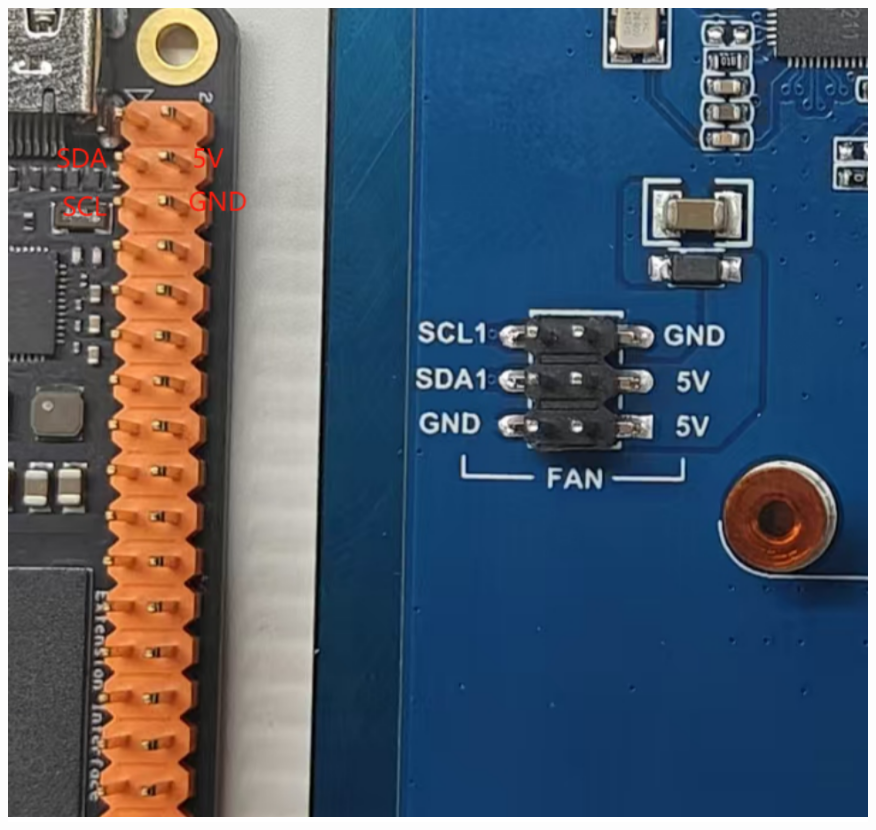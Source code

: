 ![screenshot-20241014-154448](../../../../static/img/07_Advanced_development/01_hardware_development/rdk_x5/display/screenshot-20241014-154448.png)